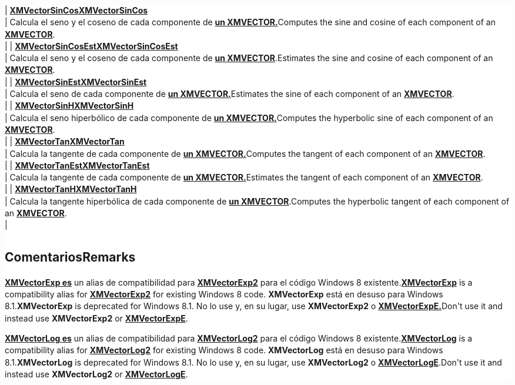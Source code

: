 | [<span data-ttu-id="f06b2-148">**XMVectorSinCos**</span><span class="sxs-lookup"><span data-stu-id="f06b2-148">**XMVectorSinCos**</span></span>](/windows/win32/api/directxmath/nf-directxmath-xmvectorsincos)<br/>       | <span data-ttu-id="f06b2-149">Calcula el seno y el coseno de cada componente de [**un XMVECTOR.**](xmvector-data-type.md)</span><span class="sxs-lookup"><span data-stu-id="f06b2-149">Computes the sine and cosine of each component of an [**XMVECTOR**](xmvector-data-type.md).</span></span><br/>    |
| [<span data-ttu-id="f06b2-150">**XMVectorSinCosEst**</span><span class="sxs-lookup"><span data-stu-id="f06b2-150">**XMVectorSinCosEst**</span></span>](/windows/win32/api/directxmath/nf-directxmath-xmvectorsincosest)<br/> | <span data-ttu-id="f06b2-151">Calcula el seno y el coseno de cada componente de [**un XMVECTOR**](xmvector-data-type.md).</span><span class="sxs-lookup"><span data-stu-id="f06b2-151">Estimates the sine and cosine of each component of an [**XMVECTOR**](xmvector-data-type.md).</span></span><br/>   |
| [<span data-ttu-id="f06b2-152">**XMVectorSinEst**</span><span class="sxs-lookup"><span data-stu-id="f06b2-152">**XMVectorSinEst**</span></span>](/windows/win32/api/directxmath/nf-directxmath-xmvectorsinest)<br/>       | <span data-ttu-id="f06b2-153">Calcula el seno de cada componente de [**un XMVECTOR.**](xmvector-data-type.md)</span><span class="sxs-lookup"><span data-stu-id="f06b2-153">Estimates the sine of each component of an [**XMVECTOR**](xmvector-data-type.md).</span></span><br/>              |
| [<span data-ttu-id="f06b2-154">**XMVectorSinH**</span><span class="sxs-lookup"><span data-stu-id="f06b2-154">**XMVectorSinH**</span></span>](/windows/win32/api/directxmath/nf-directxmath-xmvectorsinh)<br/>           | <span data-ttu-id="f06b2-155">Calcula el seno hiperbólico de cada componente de [**un XMVECTOR.**](xmvector-data-type.md)</span><span class="sxs-lookup"><span data-stu-id="f06b2-155">Computes the hyperbolic sine of each component of an [**XMVECTOR**](xmvector-data-type.md).</span></span><br/>    |
| [<span data-ttu-id="f06b2-156">**XMVectorTan**</span><span class="sxs-lookup"><span data-stu-id="f06b2-156">**XMVectorTan**</span></span>](/windows/win32/api/directxmath/nf-directxmath-xmvectortan)<br/>             | <span data-ttu-id="f06b2-157">Calcula la tangente de cada componente de [**un XMVECTOR.**](xmvector-data-type.md)</span><span class="sxs-lookup"><span data-stu-id="f06b2-157">Computes the tangent of each component of an [**XMVECTOR**](xmvector-data-type.md).</span></span><br/>            |
| [<span data-ttu-id="f06b2-158">**XMVectorTanEst**</span><span class="sxs-lookup"><span data-stu-id="f06b2-158">**XMVectorTanEst**</span></span>](/windows/win32/api/directxmath/nf-directxmath-xmvectortanest)<br/>       | <span data-ttu-id="f06b2-159">Calcula la tangente de cada componente de [**un XMVECTOR.**](xmvector-data-type.md)</span><span class="sxs-lookup"><span data-stu-id="f06b2-159">Estimates the tangent of each component of an [**XMVECTOR**](xmvector-data-type.md).</span></span><br/>           |
| [<span data-ttu-id="f06b2-160">**XMVectorTanH**</span><span class="sxs-lookup"><span data-stu-id="f06b2-160">**XMVectorTanH**</span></span>](/windows/win32/api/directxmath/nf-directxmath-xmvectortanh)<br/>           | <span data-ttu-id="f06b2-161">Calcula la tangente hiperbólica de cada componente de [**un XMVECTOR**](xmvector-data-type.md).</span><span class="sxs-lookup"><span data-stu-id="f06b2-161">Computes the hyperbolic tangent of each component of an [**XMVECTOR**](xmvector-data-type.md).</span></span><br/> |



 

## <a name="remarks"></a><span data-ttu-id="f06b2-162">Comentarios</span><span class="sxs-lookup"><span data-stu-id="f06b2-162">Remarks</span></span>

<span data-ttu-id="f06b2-163">[**XMVectorExp es**](/windows/win32/api/directxmath/nf-directxmath-xmvectorexp) un alias de compatibilidad para [**XMVectorExp2**](/windows/win32/api/directxmath/nf-directxmath-xmvectorexp2) para el código Windows 8 existente.</span><span class="sxs-lookup"><span data-stu-id="f06b2-163">[**XMVectorExp**](/windows/win32/api/directxmath/nf-directxmath-xmvectorexp) is a compatibility alias for [**XMVectorExp2**](/windows/win32/api/directxmath/nf-directxmath-xmvectorexp2) for existing Windows 8 code.</span></span> <span data-ttu-id="f06b2-164">**XMVectorExp** está en desuso para Windows 8.1.</span><span class="sxs-lookup"><span data-stu-id="f06b2-164">**XMVectorExp** is deprecated for Windows 8.1.</span></span> <span data-ttu-id="f06b2-165">No lo use y, en su lugar, use **XMVectorExp2** o [**XMVectorExpE.**](/windows/win32/api/directxmath/nf-directxmath-xmvectorexpe)</span><span class="sxs-lookup"><span data-stu-id="f06b2-165">Don't use it and instead use **XMVectorExp2** or [**XMVectorExpE**](/windows/win32/api/directxmath/nf-directxmath-xmvectorexpe).</span></span>

<span data-ttu-id="f06b2-166">[**XMVectorLog es**](/windows/win32/api/directxmath/nf-directxmath-xmvectorlog) un alias de compatibilidad para [**XMVectorLog2**](/windows/win32/api/directxmath/nf-directxmath-xmvectorlog2) para el código Windows 8 existente.</span><span class="sxs-lookup"><span data-stu-id="f06b2-166">[**XMVectorLog**](/windows/win32/api/directxmath/nf-directxmath-xmvectorlog) is a compatibility alias for [**XMVectorLog2**](/windows/win32/api/directxmath/nf-directxmath-xmvectorlog2) for existing Windows 8 code.</span></span> <span data-ttu-id="f06b2-167">**XMVectorLog** está en desuso para Windows 8.1.</span><span class="sxs-lookup"><span data-stu-id="f06b2-167">**XMVectorLog** is deprecated for Windows 8.1.</span></span> <span data-ttu-id="f06b2-168">No lo use y, en su lugar, use **XMVectorLog2** o [**XMVectorLogE**](/windows/win32/api/directxmath/nf-directxmath-xmvectorloge).</span><span class="sxs-lookup"><span data-stu-id="f06b2-168">Don't use it and instead use **XMVectorLog2** or [**XMVectorLogE**](/windows/win32/api/directxmath/nf-directxmath-xmvectorloge).</span></span>
